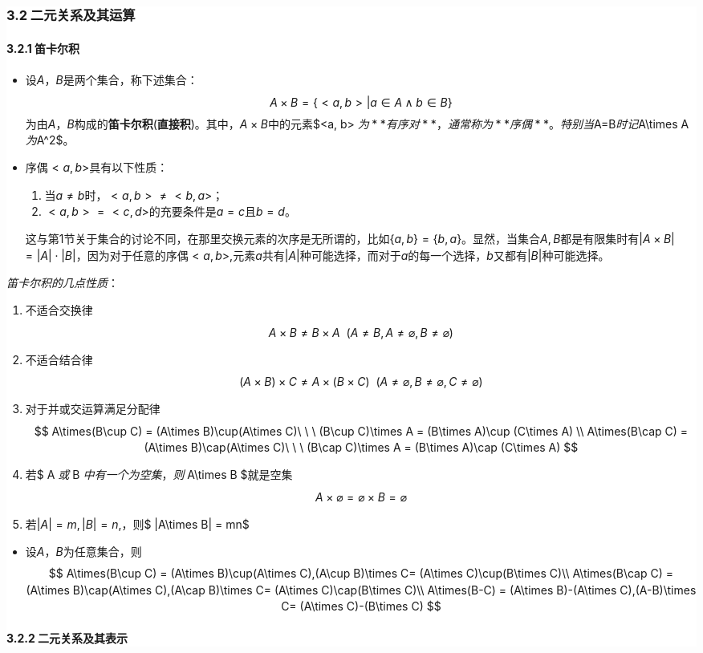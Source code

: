 ### 3.2 二元关系及其运算

#### 3.2.1 笛卡尔积

- 设$A$，$B$是两个集合，称下述集合：
  $$
  A\times B=\{<a, b>|a\in A\land b\in B\}
  $$
  为由$A，B$构成的**笛卡尔积**(**直接积**)。其中，$A\times B$中的元素$<a, b> $为**有序对**，通常称为**序偶**。特别当$A=B$时记$A\times A$为$A^2$。

- 序偶$<a, b>$具有以下性质：

  1. 当$a\not=b$时，$<a,b>\not=<b,a>$；
  2. $<a, b>=<c, d>$的充要条件是$a=c$且$b=d$。

  ​          这与第1节关于集合的讨论不同，在那里交换元素的次序是无所谓的，比如$\{a, b\}=\{b, a\}$。
  ​          显然，当集合$A, B$都是有限集时有$|A\times B|=|A|\cdot|B|$，因为对于任意的序偶$<a, b>$,元素$a$共有$|A|$种可能选择，而对于$a$的每一个选择，$b$又都有$| B|$种可能选择。

*笛卡尔积的几点性质*：

1. 不适合交换律
   $$
   A\times B\not=B\times A \ \ (A\not=B, A\not=\varnothing, B\not=\varnothing)
   $$

2. 不适合结合律
   $$
   (A\times B)\times C\not=A\times (B\times C)\ \ (A\not=\varnothing, B\not=\varnothing,C\not=\varnothing)
   $$

3. 对于并或交运算满足分配律
   $$
   A\times(B\cup C) = (A\times B)\cup(A\times C)\ \ \ (B\cup C)\times A = (B\times A)\cup (C\times A) \\
    A\times(B\cap C) = (A\times B)\cap(A\times C)\ \ \ (B\cap C)\times A = (B\times A)\cap (C\times A)
   $$

4. 若$ A $或$ B $中有一个为空集，则$ A\times B $就是空集
   $$
   A\times \varnothing=\varnothing \times B =\varnothing 
   $$

5. 若$|A| = m, |B| = n$,，则$ |A\times B| = mn$

- 设$A$，$B$为任意集合，则
  $$
  A\times(B\cup C) = (A\times B)\cup(A\times C),(A\cup B)\times C= (A\times C)\cup(B\times C)\\
  A\times(B\cap C) = (A\times B)\cap(A\times C),(A\cap B)\times C= (A\times C)\cap(B\times C)\\
  A\times(B-C) = (A\times B)-(A\times C),(A-B)\times C= (A\times C)-(B\times C)
  $$

#### 3.2.2 二元关系及其表示
